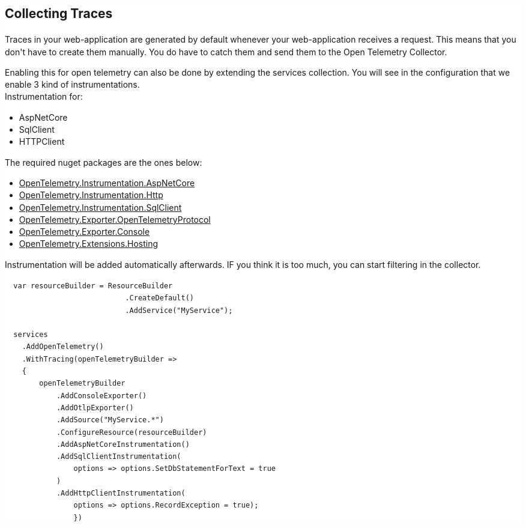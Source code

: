 
## Collecting Traces

Traces in your web-application are generated by default whenever your web-application receives a request. This means that you don't have to create them manually. You do have to catch them and send them to the Open Telemetry Collector. 

Enabling this for open telemetry can also be done by extending the services collection. You will see in the configuration that we enable 3 kind of instrumentations.  
Instrumentation for: 
- AspNetCore
- SqlClient 
- HTTPClient 

The required nuget packages are the ones below:

- [OpenTelemetry.Instrumentation.AspNetCore](https://www.nuget.org/packages/OpenTelemetry.Instrumentation.AspNetCore)
- [OpenTelemetry.Instrumentation.Http](https://www.nuget.org/packages/OpenTelemetry.Instrumentation.Http) 
- [OpenTelemetry.Instrumentation.SqlClient](https://www.nuget.org/packages/OpenTelemetry.Instrumentation.SqlClient) 
- [OpenTelemetry.Exporter.OpenTelemetryProtocol](https://www.nuget.org/packages/OpenTelemetry.Exporter.OpenTelemetryProtocol) 
- [OpenTelemetry.Exporter.Console](https://www.nuget.org/packages/OpenTelemetry.Exporter.Console) 
- [OpenTelemetry.Extensions.Hosting](https://www.nuget.org/packages/OpenTelemetry.Extensions.Hosting) 

Instrumentation will be added automatically afterwards. IF you think it is too much, you can start filtering in the collector. 

````
  var resourceBuilder = ResourceBuilder
                            .CreateDefault()
                            .AddService("MyService");
   
  services
    .AddOpenTelemetry()
    .WithTracing(openTelemetryBuilder =>
    {   
        openTelemetryBuilder
            .AddConsoleExporter()
            .AddOtlpExporter()
            .AddSource("MyService.*")
            .ConfigureResource(resourceBuilder)
            .AddAspNetCoreInstrumentation()
            .AddSqlClientInstrumentation(
                options => options.SetDbStatementForText = true
            )
            .AddHttpClientInstrumentation(
                options => options.RecordException = true);
                })
````
